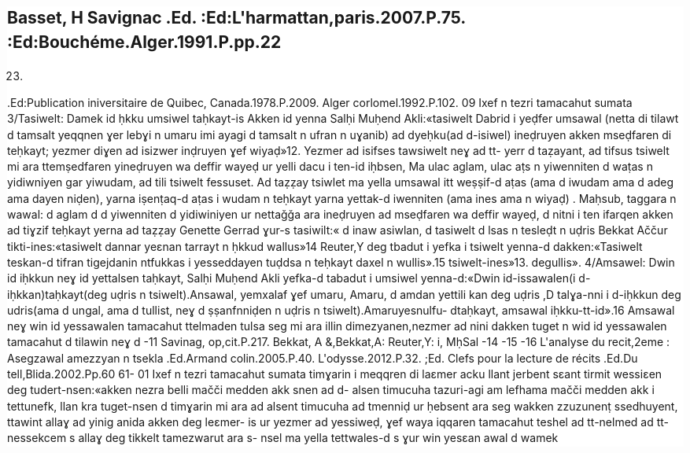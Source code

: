 Basset, H
Savignac
.Ed.
:Ed:L'harmattan,paris.2007.P.75.
:Ed:Bouchéme.Alger.1991.P.pp.22
-
23.
.Ed:Publication iniversitaire de Quibec, Canada.1978.P.2009.
Alger corlomel.1992.P.102.
09
Ixef n tezri                                                            tamacahut sumata
3/Tasiwelt:
Damek  id  ḥkku  umsiwel  taḥkayt-is  Akken  id  yenna  Salḥi  Muḥend  Akli:«tasiwelt
Dabrid  i  yeḍfer  umsawal  (netta  di  tilawt  d  tamsalt  yeqqnen  ɣer  lebɣi  n  umaru  imi  ayagi  d
tamsalt  n  ufran  n  uɣanib)  ad  dyeḥku(ad  d-isiwel)  ineḍruyen  akken  mseḍfaren  di  teḥkayt;
yezmer diɣen ad isizwer inḍruyen ɣef wiyaḍ»12.
Yezmer  ad  isifses  tawsiwelt  neɣ  ad  tt-  yerr  d  taẓayant,  ad  tifsus  tsiwelt  mi  ara
ttemṣedfaren  yineḍruyen wa deffir wayeḍ ur  yelli dacu i ten-id iḥbsen, Ma ulac aglam, ulac
aṭs n yiwenniten d waṭas n yidiwniyen gar yiwudam, ad tili tsiwelt fessuset. Ad taẓẓay tsiwlet
ma  yella  umsawal  itt  weṣṣif-d  aṭas  (ama  d  iwudam  ama  d  adeg  ama  dayen  niḍen),  yarna
iṣenṭaq-d aṭas i wudam n teḥkayt yarna yettak-d  iwenniten (ama ines ama  n wiyaḍ) . Maḥsub,
taggara  n  wawal:  d  aglam  d  d  yiwenniten  d  yidiwiniyen  ur  nettaǧǧa  ara  ineḍruyen  ad
mseḍfaren  wa  deffir  wayeḍ,  d  nitni  i  ten  ifarqen  akken  ad  tiɣzif  teḥkayt  yerna  ad  taẓẓay
Genette  Gerrad  ɣur-s  tasiwilt:«  d  inaw  asiwlan,  d  tasiwelt  d  lsas  n  tesleḍt  n  uḍris
Bekkat Aččur tikti-ines:«tasiwelt dannar yeɛnan tarrayt n ḥkkud wallus»14
Reuter,Y  deg  tbadut  i  yefka  i  tsiwelt  yenna-d  dakken:«Tasiwelt  teskan-d  tifran
tigejdanin ntfukkas i yesseddayen tuḍdsa n teḥkayt daxel n wullis».15
tsiwelt-ines»13.
degullis».
4/Amsawel:
Dwin  id  iḥkkun  neɣ  id  yettalsen  taḥkayt,  Salḥi  Muḥend  Akli  yefka-d  tabadut  i
umsiwel  yenna-d:«Dwin  id-issawalen(i  d-iḥkkan)taḥkayt(deg  uḍris  n  tsiwelt).Ansawal,
yemxalaf  ɣef  umaru,  Amaru,  d  amdan  yettili  kan  deg  uḍris  ,D  talɣa-nni  i  d-iḥkkun  deg
udris(ama  d  ungal,  ama  d  tullist,  neɣ  d  ṣṣanfnniḍen  n  uḍris  n  tsiwelt).Amaruyesnulfu-
dtaḥkayt, amsawal iḥkku-tt-id».16
Amsawal  neɣ  win  id  yessawalen  tamacahut  ttelmaden  tulsa  seg  mi  ara  illin
dimezyanen,nezmer  ad  nini  dakken  tuget  n  wid  id  yessawalen  tamacahut  d  tilawin  neɣ  d
-11
Savinag, op,cit.P.217.
Bekkat, A &,Bekkat,A:
Reuter,Y:
i, MḥSal
-14
-15
-16
L'analyse du recit,2eme
: Asegzawal amezzyan n tsekla
.Ed.Armand colin.2005.P.40.
L'odysse.2012.P.32.
;Ed.
Clefs pour la lecture de récits
.Ed.Du tell,Blida.2002.Pp.60
61-
01
Ixef n tezri                                                            tamacahut sumata
timɣarin i meqqren di laɛmer acku llant jerbent sɛant tirmit wessiɛen deg tudert-nsen:«akken
nezra belli mačči medden akk snen ad d- alsen timucuha tazuri-agi am lefhama mačči medden
akk  i  tettunefk,  llan  kra  tuget-nsen  d  timɣarin  mi  ara  ad  alsent  timucuha  ad  tmenniḍ  ur
ḥebsent ara seg wakken zzuzunenṭ ssedhuyent, ttawint allaɣ ad yinig anida akken deg leɛmer-
is ur yezmer ad yessiweḍ, ɣef waya iqqaren tamacahut teshel ad tt-nelmed ad tt-nessekcem s
allaɣ deg tikkelt tamezwarut ara s- nsel ma yella tettwales-d s ɣur win yesɛan awal d wamek